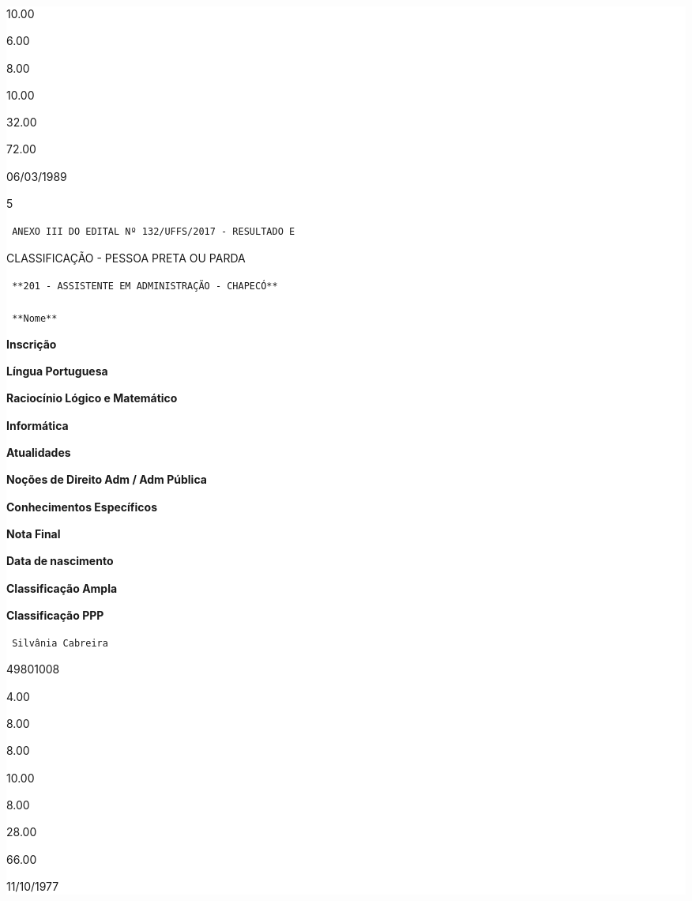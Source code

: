    10.00

   6.00

   8.00

   10.00

   32.00

   72.00

   06/03/1989

   5

     ANEXO III DO EDITAL Nº 132/UFFS/2017 - RESULTADO E

 CLASSIFICAÇÃO - PESSOA PRETA OU PARDA

     **201 - ASSISTENTE EM ADMINISTRAÇÃO - CHAPECÓ**

     **Nome**

   **Inscrição**

   **Língua Portuguesa**

   **Raciocínio Lógico e Matemático**

   **Informática**

   **Atualidades**

   **Noções de Direito Adm / Adm Pública**

   **Conhecimentos Específicos**

   **Nota Final**

   **Data de nascimento**

   **Classificação Ampla**

   **Classificação PPP**

     Silvânia Cabreira

   49801008

   4.00

   8.00

   8.00

   10.00

   8.00

   28.00

   66.00

   11/10/1977
